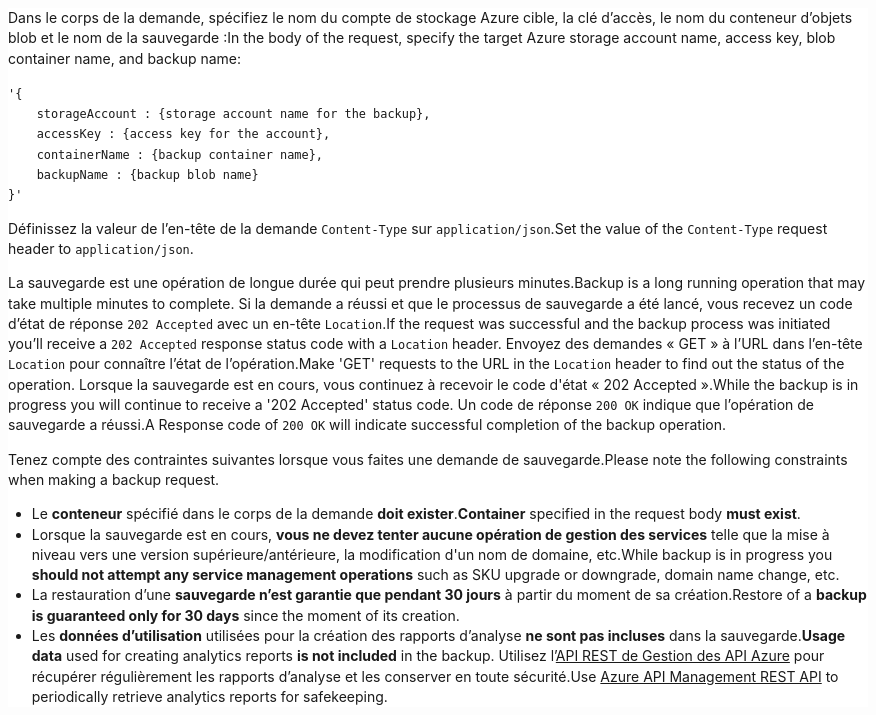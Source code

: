 <span data-ttu-id="06f9e-154">Dans le corps de la demande, spécifiez le nom du compte de stockage Azure cible, la clé d’accès, le nom du conteneur d’objets blob et le nom de la sauvegarde :</span><span class="sxs-lookup"><span data-stu-id="06f9e-154">In the body of the request, specify the target Azure storage account name, access key, blob container name, and backup name:</span></span>

```
'{  
    storageAccount : {storage account name for the backup},  
    accessKey : {access key for the account},  
    containerName : {backup container name},  
    backupName : {backup blob name}  
}'
```

<span data-ttu-id="06f9e-155">Définissez la valeur de l’en-tête de la demande `Content-Type` sur `application/json`.</span><span class="sxs-lookup"><span data-stu-id="06f9e-155">Set the value of the `Content-Type` request header to `application/json`.</span></span>

<span data-ttu-id="06f9e-156">La sauvegarde est une opération de longue durée qui peut prendre plusieurs minutes.</span><span class="sxs-lookup"><span data-stu-id="06f9e-156">Backup is a long running operation that may take multiple minutes to complete.</span></span>  <span data-ttu-id="06f9e-157">Si la demande a réussi et que le processus de sauvegarde a été lancé, vous recevez un code d’état de réponse `202 Accepted` avec un en-tête `Location`.</span><span class="sxs-lookup"><span data-stu-id="06f9e-157">If the request was successful and the backup process was initiated you’ll receive a `202 Accepted` response status code with a `Location` header.</span></span>  <span data-ttu-id="06f9e-158">Envoyez des demandes « GET » à l’URL dans l’en-tête `Location` pour connaître l’état de l’opération.</span><span class="sxs-lookup"><span data-stu-id="06f9e-158">Make 'GET' requests to the URL in the `Location` header to find out the status of the operation.</span></span> <span data-ttu-id="06f9e-159">Lorsque la sauvegarde est en cours, vous continuez à recevoir le code d'état « 202 Accepted ».</span><span class="sxs-lookup"><span data-stu-id="06f9e-159">While the backup is in progress you will continue to receive a '202 Accepted' status code.</span></span> <span data-ttu-id="06f9e-160">Un code de réponse `200 OK` indique que l’opération de sauvegarde a réussi.</span><span class="sxs-lookup"><span data-stu-id="06f9e-160">A Response code of `200 OK` will indicate successful completion of the backup operation.</span></span>

<span data-ttu-id="06f9e-161">Tenez compte des contraintes suivantes lorsque vous faites une demande de sauvegarde.</span><span class="sxs-lookup"><span data-stu-id="06f9e-161">Please note the following constraints when making a backup request.</span></span>

* <span data-ttu-id="06f9e-162">Le **conteneur** spécifié dans le corps de la demande **doit exister**.</span><span class="sxs-lookup"><span data-stu-id="06f9e-162">**Container** specified in the request body **must exist**.</span></span>
* <span data-ttu-id="06f9e-163">Lorsque la sauvegarde est en cours, **vous ne devez tenter aucune opération de gestion des services** telle que la mise à niveau vers une version supérieure/antérieure, la modification d'un nom de domaine, etc.</span><span class="sxs-lookup"><span data-stu-id="06f9e-163">While backup is in progress you **should not attempt any service management operations** such as SKU upgrade or downgrade, domain name change, etc.</span></span>
* <span data-ttu-id="06f9e-164">La restauration d’une **sauvegarde n’est garantie que pendant 30 jours** à partir du moment de sa création.</span><span class="sxs-lookup"><span data-stu-id="06f9e-164">Restore of a **backup is guaranteed only for 30 days** since the moment of its creation.</span></span>
* <span data-ttu-id="06f9e-165">Les **données d’utilisation** utilisées pour la création des rapports d’analyse **ne sont pas incluses** dans la sauvegarde.</span><span class="sxs-lookup"><span data-stu-id="06f9e-165">**Usage data** used for creating analytics reports **is not included** in the backup.</span></span> <span data-ttu-id="06f9e-166">Utilisez l’[API REST de Gestion des API Azure][Azure API Management REST API] pour récupérer régulièrement les rapports d’analyse et les conserver en toute sécurité.</span><span class="sxs-lookup"><span data-stu-id="06f9e-166">Use [Azure API Management REST API][Azure API Management REST API] to periodically retrieve analytics reports for safekeeping.</span></span>

[Backup an API Management service]: #step1
[Restore an API Management service]: #step2
[Azure API Management REST API]: http://msdn.microsoft.com/library/azure/dn781421.aspx
[api-management-add-aad-application]: ./media/api-management-howto-disaster-recovery-backup-restore/api-management-add-aad-application.png
[api-management-aad-permissions]: ./media/api-management-howto-disaster-recovery-backup-restore/api-management-aad-permissions.png
[api-management-aad-permissions-add]: ./media/api-management-howto-disaster-recovery-backup-restore/api-management-aad-permissions-add.png
[api-management-aad-delegated-permissions]: ./media/api-management-howto-disaster-recovery-backup-restore/api-management-aad-delegated-permissions.png
[api-management-aad-default-directory]: ./media/api-management-howto-disaster-recovery-backup-restore/api-management-aad-default-directory.png
[api-management-aad-resources]: ./media/api-management-howto-disaster-recovery-backup-restore/api-management-aad-resources.png
[api-management-arm-token]: ./media/api-management-howto-disaster-recovery-backup-restore/api-management-arm-token.png
[api-management-endpoint]: ./media/api-management-howto-disaster-recovery-backup-restore/api-management-endpoint.png